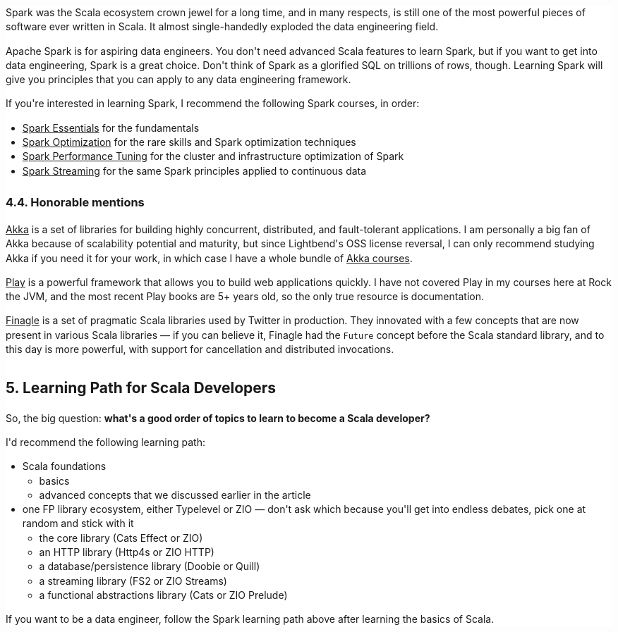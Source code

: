 Spark was the Scala ecosystem crown jewel for a long time, and in many respects, is still one of the most powerful pieces of software ever written in Scala. It almost single-handedly exploded the data engineering field.

Apache Spark is for aspiring data engineers. You don't need advanced Scala features to learn Spark, but if you want to get into data engineering, Spark is a great choice. Don't think of Spark as a glorified SQL on trillions of rows, though. Learning Spark will give you principles that you can apply to any data engineering framework.

If you're interested in learning Spark, I recommend the following Spark courses, in order:

- [Spark Essentials](https://rockthejvm.com/p/spark-essentials) for the fundamentals
- [Spark Optimization](https://rockthejvm.com/p/spark-optimization) for the rare skills and Spark optimization techniques
- [Spark Performance Tuning](https://rockthejvm.com/p/spark-performance-tuning) for the cluster and infrastructure optimization of Spark
- [Spark Streaming](https://rockthejvm.com/p/spark-streaming) for the same Spark principles applied to continuous data

### 4.4. Honorable mentions

[Akka](https://akka.io) is a set of libraries for building highly concurrent, distributed, and fault-tolerant applications. I am personally a big fan of Akka because of scalability potential and maturity, but since Lightbend's OSS license reversal, I can only recommend studying Akka if you need it for your work, in which case I have a whole bundle of [Akka courses](https://rockthejvm.com/p/the-akka-bundle).

[Play](https://playframework.com/) is a powerful framework that allows you to build web applications quickly. I have not covered Play in my courses here at Rock the JVM, and the most recent Play books are 5+ years old, so the only true resource is documentation.

[Finagle](https://twitter.github.io/finagle/) is a set of pragmatic Scala libraries used by Twitter in production. They innovated with a few concepts that are now present in various Scala libraries &mdash; if you can believe it, Finagle had the `Future` concept before the Scala standard library, and to this day is more powerful, with support for cancellation and distributed invocations.

## 5. Learning Path for Scala Developers

So, the big question: **what's a good order of topics to learn to become a Scala developer?**

I'd recommend the following learning path:

- Scala foundations 
  - basics
  - advanced concepts that we discussed earlier in the article
- one FP library ecosystem, either Typelevel or ZIO &mdash; don't ask which because you'll get into endless debates, pick one at random and stick with it
  - the core library (Cats Effect or ZIO)
  - an HTTP library (Http4s or ZIO HTTP)
  - a database/persistence library (Doobie or Quill)
  - a streaming library (FS2 or ZIO Streams)
  - a functional abstractions library (Cats or ZIO Prelude)

If you want to be a data engineer, follow the Spark learning path above after learning the basics of Scala.
